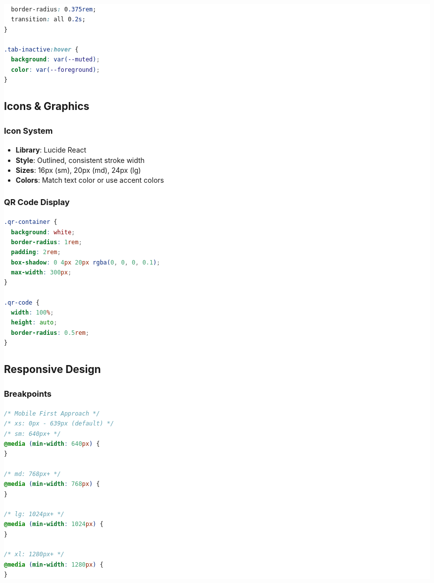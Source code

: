 ```css
  border-radius: 0.375rem;
  transition: all 0.2s;
}

.tab-inactive:hover {
  background: var(--muted);
  color: var(--foreground);
}
```

## Icons & Graphics

### Icon System

- **Library**: Lucide React
- **Style**: Outlined, consistent stroke width
- **Sizes**: 16px (sm), 20px (md), 24px (lg)
- **Colors**: Match text color or use accent colors

### QR Code Display

```css
.qr-container {
  background: white;
  border-radius: 1rem;
  padding: 2rem;
  box-shadow: 0 4px 20px rgba(0, 0, 0, 0.1);
  max-width: 300px;
}

.qr-code {
  width: 100%;
  height: auto;
  border-radius: 0.5rem;
}
```

## Responsive Design

### Breakpoints

```css
/* Mobile First Approach */
/* xs: 0px - 639px (default) */
/* sm: 640px+ */
@media (min-width: 640px) {
}

/* md: 768px+ */
@media (min-width: 768px) {
}

/* lg: 1024px+ */
@media (min-width: 1024px) {
}

/* xl: 1280px+ */
@media (min-width: 1280px) {
}
```
